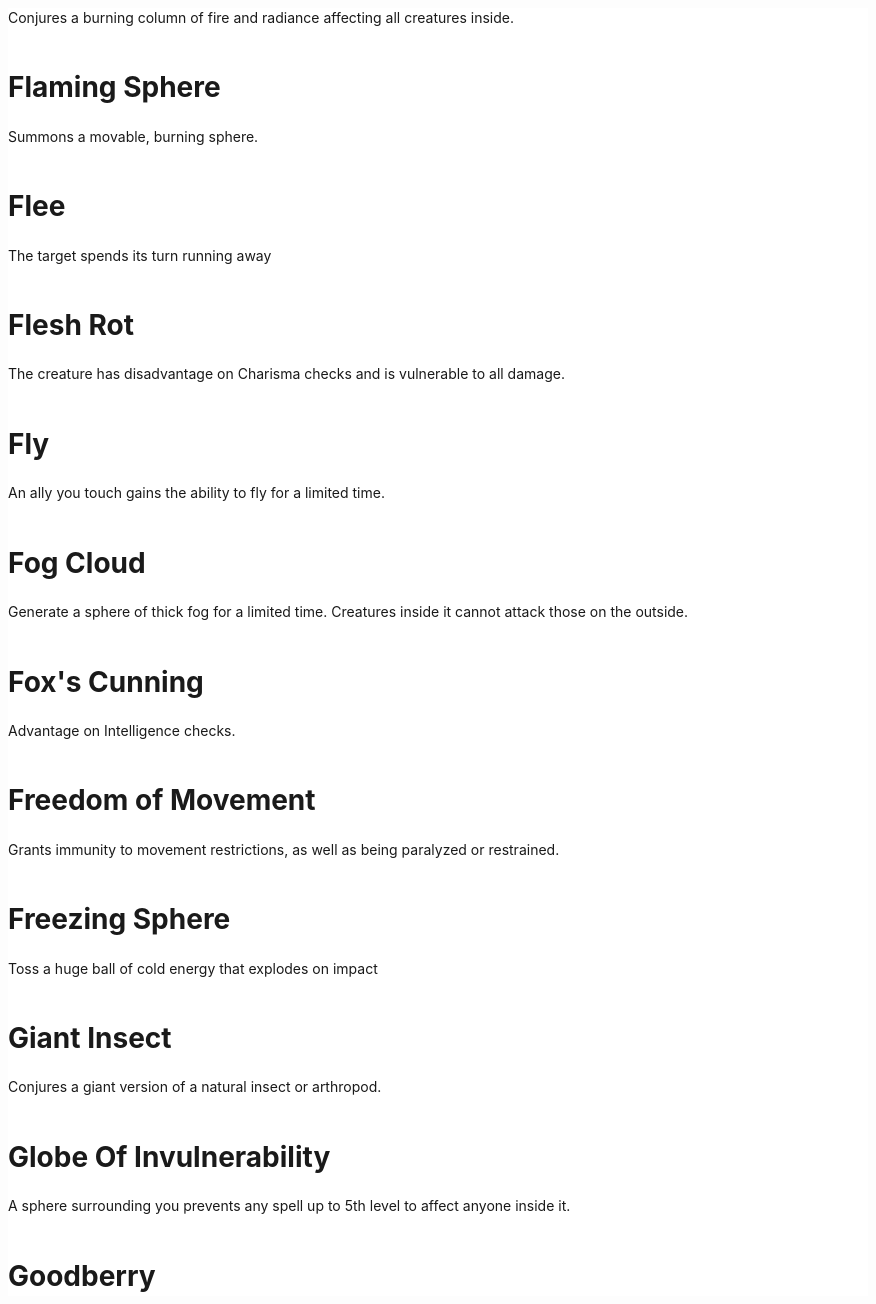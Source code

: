 Conjures a burning column of fire and radiance affecting all creatures inside.

# Flaming Sphere

Summons a movable, burning sphere.

# Flee

The target spends its turn running away

# Flesh Rot

The creature has disadvantage on Charisma checks and is vulnerable to all damage.

# Fly

An ally you touch gains the ability to fly for a limited time.

# Fog Cloud

Generate a sphere of thick fog for a limited time. Creatures inside it cannot attack those on the outside.

# Fox's Cunning

Advantage on Intelligence checks.

# Freedom of Movement

Grants immunity to movement restrictions, as well as being paralyzed or restrained.

# Freezing Sphere

Toss a huge ball of cold energy that explodes on impact

# Giant Insect

Conjures a giant version of a natural insect or arthropod.

# Globe Of Invulnerability

A sphere surrounding you prevents any spell up to 5th level to affect anyone inside it. 

# Goodberry
